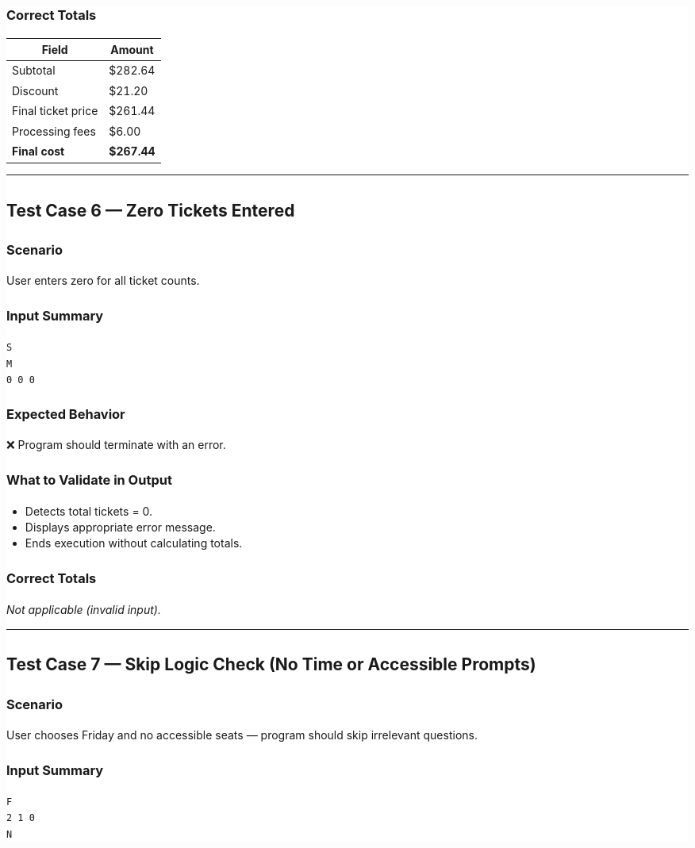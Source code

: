 ### **Correct Totals**
| Field | Amount |
|--------|---------|
| Subtotal | $282.64 |
| Discount | $21.20 |
| Final ticket price | $261.44 |
| Processing fees | $6.00 |
| **Final cost** | **$267.44** |

---

## **Test Case 6 — Zero Tickets Entered**

### **Scenario**
User enters zero for all ticket counts.

### **Input Summary**
```
S
M
0 0 0
```

### **Expected Behavior**
❌ Program should terminate with an error.

### **What to Validate in Output**
- Detects total tickets = 0.  
- Displays appropriate error message.  
- Ends execution without calculating totals.

### **Correct Totals**
_Not applicable (invalid input)._

---

## **Test Case 7 — Skip Logic Check (No Time or Accessible Prompts)**

### **Scenario**
User chooses Friday and no accessible seats — program should skip irrelevant questions.

### **Input Summary**
```
F
2 1 0
N
```
